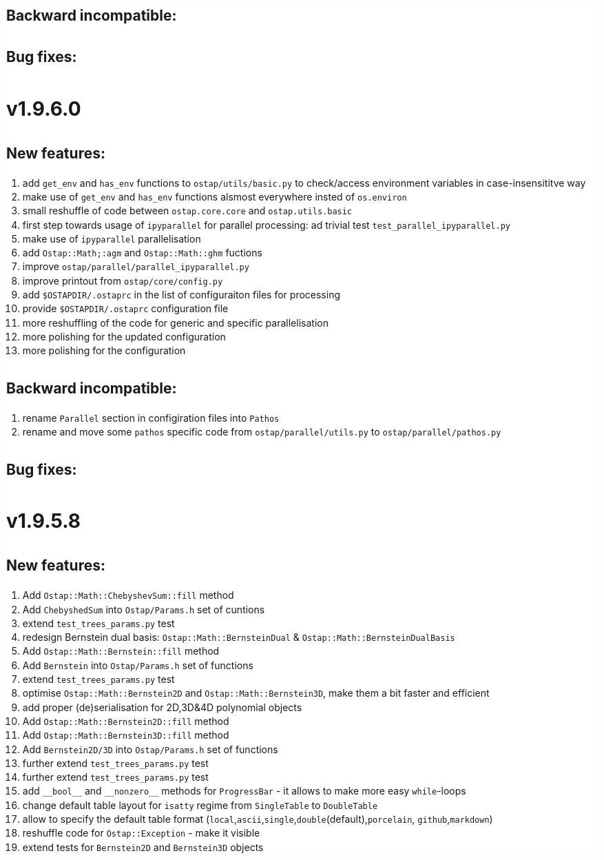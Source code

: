 ## Backward incompatible:  

## Bug fixes:

# v1.9.6.0

## New features:

   1. add `get_env` and `has_env` functions to `ostap/utils/basic.py` to check/access environment variables in case-insensititve way
   1. make use of `get_env` and `has_env` functions alsmost everywhere insted of `os.environ`
   1. small reshuffle of code between `ostap.core.core` and `ostap.utils.basic`
   1. first step towards usage of `ipyparallel` for parallel processing: ad trivial test `test_parallel_ipyparallel.py`
   1. make use of `ipyparallel` parallelisation
   1. add `Ostap::Math;:agm` and `Ostap::Math::ghm` fuctions
   1. improve `ostap/parallel/parallel_ipyparallel.py`
   1. improve printout from `ostap/core/config.py`
   1. add `$OSTAPDIR/.ostaprc` in the list of configuraiton files for processing 
   1. provide `$OSTAPDIR/.ostaprc` configuration file 
   1. more reshuffling of the code for generic and specific parallelisation 
   1. more polishing for the updated configuration     
   1. more polishing for the configuration  

## Backward incompatible:  
  
   1. rename `Parallel` section in configiration files into `Pathos`
   1. rename and move some `pathos` specific code from `ostap/parallel/utils.py` to `ostap/parallel/pathos.py`

## Bug fixes:

# v1.9.5.8

## New features:

  1. Add `Ostap::Math::ChebyshevSum::fill` method
  1. Add `ChebyshedSum` into `Ostap/Params.h` set of cuntions
  1. extend `test_trees_params.py` test
  1. redesign Bernstein dual basis: `Ostap::Math::BernsteinDual` & `Ostap::Math::BernsteinDualBasis`
  1. Add `Ostap::Math::Bernstein::fill` method
  1. Add `Bernstein` into `Ostap/Params.h` set of functions
  1. extend `test_trees_params.py` test
  1. optimise `Ostap::Math::Bernstein2D` and `Ostap::Math::Bernstein3D`, make them a bit faster and efficient  
  1. add proper (de)serialisation for 2D,3D&4D polynomial objects  
  3. Add `Ostap::Math::Bernstein2D::fill` method
  4. Add `Ostap::Math::Bernstein3D::fill` method
  5. Add `Bernstein2D/3D` into `Ostap/Params.h` set of functions
  6. further extend `test_trees_params.py` test
  7. further extend `test_trees_params.py` test
  8. add `__bool__` and `__nonzero__` methods for `ProgressBar`  - it allows to make more easy `while`-loops 
  9. change default table layout for `isatty` regime from `SingleTable` to `DoubleTable`
  10. allow to specify the default table format (`local`,`ascii`,`single`,`double`(default),`porcelain`, `github`,`markdown`)
  11. reshuffle code for `Ostap::Exception` - make it visible
  12. extend tests for `Bernstein2D` and `Bernstein3D` objects